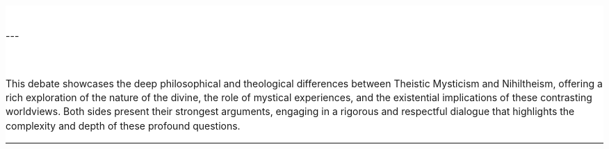 <br>

\---

<br>

This debate showcases the deep philosophical and theological differences between Theistic Mysticism and Nihiltheism, offering a rich exploration of the nature of the divine, the role of mystical experiences, and the existential implications of these contrasting worldviews. Both sides present their strongest arguments, engaging in a rigorous and respectful dialogue that highlights the complexity and depth of these profound questions.

* * *